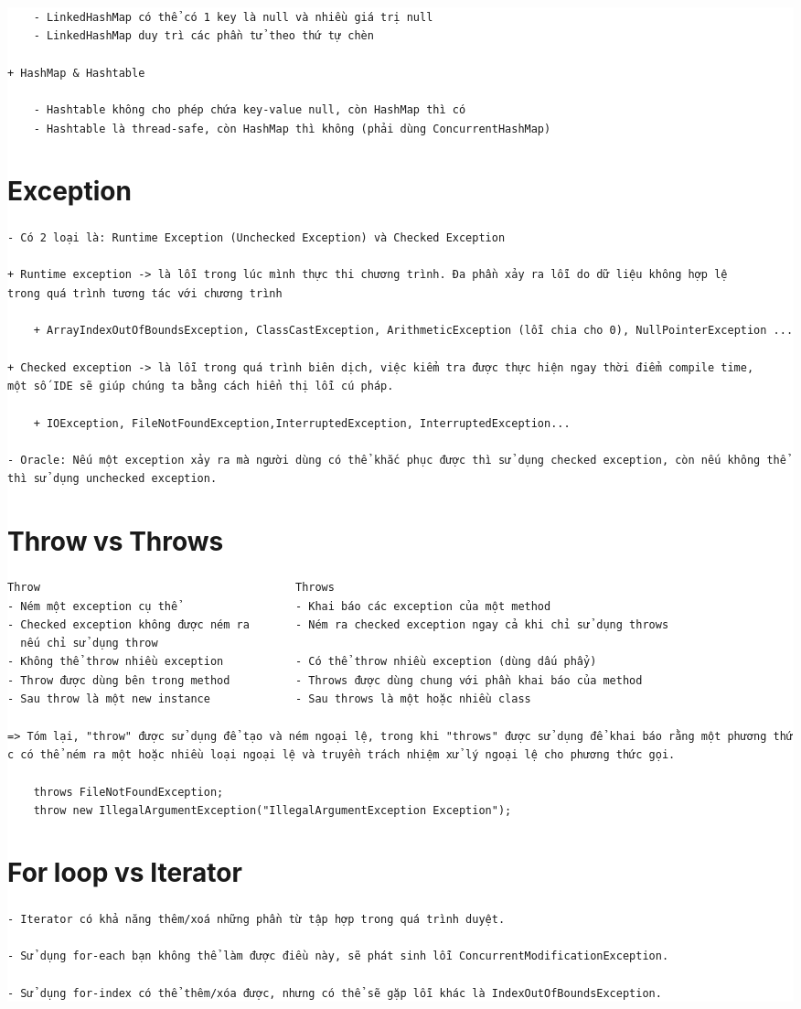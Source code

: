 	    - LinkedHashMap có thể có 1 key là null và nhiều giá trị null
	    - LinkedHashMap duy trì các phần tử theo thứ tự chèn
    
    + HashMap & Hashtable

        - Hashtable không cho phép chứa key-value null, còn HashMap thì có 
        - Hashtable là thread-safe, còn HashMap thì không (phải dùng ConcurrentHashMap)
	
# Exception

	- Có 2 loại là: Runtime Exception (Unchecked Exception) và Checked Exception
	
	+ Runtime exception -> là lỗi trong lúc mình thực thi chương trình. Đa phần xảy ra lỗi do dữ liệu không hợp lệ 
    trong quá trình tương tác với chương trình

		+ ArrayIndexOutOfBoundsException, ClassCastException, ArithmeticException (lỗi chia cho 0), NullPointerException ...

	+ Checked exception -> là lỗi trong quá trình biên dịch, việc kiểm tra được thực hiện ngay thời điểm compile time, 
    một số IDE sẽ giúp chúng ta bằng cách hiển thị lỗi cú pháp.

		+ IOException, FileNotFoundException,InterruptedException, InterruptedException...

	- Oracle: Nếu một exception xảy ra mà người dùng có thể khắc phục được thì sử dụng checked exception, còn nếu không thể thì sử dụng unchecked exception.
	
# Throw vs Throws

    Throw										Throws
	- Ném một exception cụ thể					- Khai báo các exception của một method
	- Checked exception không được ném ra 		- Ném ra checked exception ngay cả khi chỉ sử dụng throws
	  nếu chỉ sử dụng throw
	- Không thể throw nhiều exception			- Có thể throw nhiều exception (dùng dấu phẩy)
	- Throw được dùng bên trong method 		    - Throws được dùng chung với phần khai báo của method
	- Sau throw là một new instance			    - Sau throws là một hoặc nhiều class
	
	=> Tóm lại, "throw" được sử dụng để tạo và ném ngoại lệ, trong khi "throws" được sử dụng để khai báo rằng một phương thức có thể ném ra một hoặc nhiều loại ngoại lệ và truyền trách nhiệm xử lý ngoại lệ cho phương thức gọi.
	
		throws FileNotFoundException;
		throw new IllegalArgumentException("IllegalArgumentException Exception");

# For loop vs Iterator

	- Iterator có khả năng thêm/xoá những phần từ tập hợp trong quá trình duyệt.
	
	- Sử dụng for-each bạn không thể làm được điều này, sẽ phát sinh lỗi ConcurrentModificationException.
	
	- Sử dụng for-index có thể thêm/xóa được, nhưng có thể sẽ gặp lỗi khác là IndexOutOfBoundsException.
	